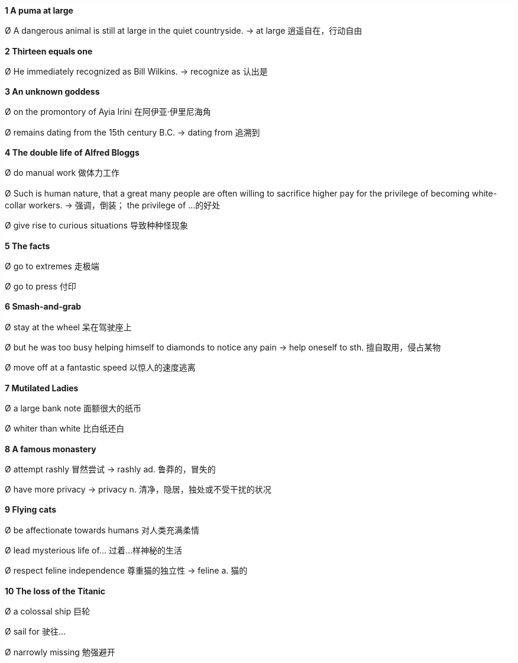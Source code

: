 **1 A puma at large**

Ø A dangerous animal is still at large in the quiet countryside. → at large 逍遥自在，行动自由

**2 Thirteen equals one**

Ø He immediately recognized as Bill Wilkins. → recognize as 认出是

**3 An unknown goddess**

Ø on the promontory of Ayia Irini 在阿伊亚·伊里尼海角

Ø remains dating from the 15th century B.C. → dating from 追溯到

**4 The double life of Alfred Bloggs**

Ø do manual work 做体力工作

Ø Such is human nature, that a great many people are often willing to sacrifice higher pay for the privilege of becoming white-collar workers. → 强调，倒装； the privilege of ...的好处

Ø give rise to curious situations 导致种种怪现象

**5 The facts**

Ø go to extremes 走极端

Ø go to press 付印

**6 Smash-and-grab**

Ø stay at the wheel 呆在驾驶座上

Ø but he was too busy helping himself to diamonds to notice any pain → help oneself to sth. 擅自取用，侵占某物

Ø move off at a fantastic speed 以惊人的速度逃离

**7 Mutilated Ladies**

Ø a large bank note 面额很大的纸币

Ø whiter than white 比白纸还白

**8 A famous monastery**

Ø attempt rashly 冒然尝试 → rashly ad. 鲁莽的，冒失的

Ø have more privacy → privacy n. 清净，隐居，独处或不受干扰的状况

**9 Flying cats**

Ø be affectionate towards humans 对人类充满柔情

Ø lead mysterious life of... 过着...样神秘的生活

Ø respect feline independence 尊重猫的独立性 → feline a. 猫的

**10 The loss of the Titanic**

Ø a colossal ship 巨轮

Ø sail for 驶往...

Ø narrowly missing 勉强避开
